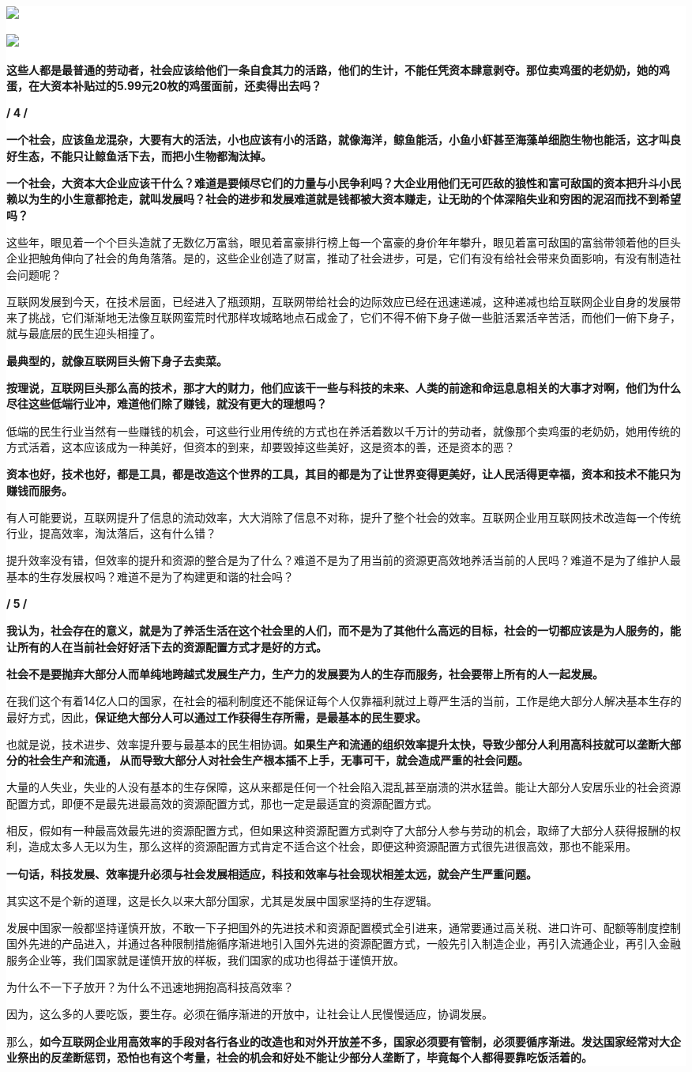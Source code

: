 ![](https://upload-images.jianshu.io/upload_images/15749314-7023ada17639a935?imageMogr2/auto-orient/strip%7CimageView2/2/w/1240)

![](https://upload-images.jianshu.io/upload_images/15749314-2cfb893194e095f0?imageMogr2/auto-orient/strip%7CimageView2/2/w/1240)

**这些人都是最普通的劳动者，社会应该给他们一条自食其力的活路，他们的生计，不能任凭资本肆意剥夺。那位卖鸡蛋的老奶奶，她的鸡蛋，在大资本补贴过的5.99元20枚的鸡蛋面前，还卖得出去吗？**

**/ 4 /**

**一个社会，应该鱼龙混杂，大要有大的活法，小也应该有小的活路，就像海洋，鲸鱼能活，小鱼小虾甚至海藻单细胞生物也能活，这才叫良好生态，不能只让鲸鱼活下去，而把小生物都淘汰掉。**

**一个社会，大资本大企业应该干什么？难道是要倾尽它们的力量与小民争利吗？大企业用他们无可匹敌的狼性和富可敌国的资本把升斗小民赖以为生的小生意都抢走，就叫发展吗？社会的进步和发展难道就是钱都被大资本赚走，让无助的个体深陷失业和穷困的泥沼而找不到希望吗？**

这些年，眼见着一个个巨头造就了无数亿万富翁，眼见着富豪排行榜上每一个富豪的身价年年攀升，眼见着富可敌国的富翁带领着他的巨头企业把触角伸向了社会的角角落落。是的，这些企业创造了财富，推动了社会进步，可是，它们有没有给社会带来负面影响，有没有制造社会问题呢？

互联网发展到今天，在技术层面，已经进入了瓶颈期，互联网带给社会的边际效应已经在迅速递减，这种递减也给互联网企业自身的发展带来了挑战，它们渐渐地无法像互联网蛮荒时代那样攻城略地点石成金了，它们不得不俯下身子做一些脏活累活辛苦活，而他们一俯下身子，就与最底层的民生迎头相撞了。

**最典型的，就像互联网巨头俯下身子去卖菜。**

**按理说，互联网巨头那么高的技术，那才大的财力，他们应该干一些与科技的未来、人类的前途和命运息息相关的大事才对啊，他们为什么尽往这些低端行业冲，难道他们除了赚钱，就没有更大的理想吗？**

低端的民生行业当然有一些赚钱的机会，可这些行业用传统的方式也在养活着数以千万计的劳动者，就像那个卖鸡蛋的老奶奶，她用传统的方式活着，这本应该成为一种美好，但资本的到来，却要毁掉这些美好，这是资本的善，还是资本的恶？

**资本也好，技术也好，都是工具，都是改造这个世界的工具，其目的都是为了让世界变得更美好，让人民活得更幸福，资本和技术不能只为赚钱而服务。**

有人可能要说，互联网提升了信息的流动效率，大大消除了信息不对称，提升了整个社会的效率。互联网企业用互联网技术改造每一个传统行业，提高效率，淘汰落后，这有什么错？

提升效率没有错，但效率的提升和资源的整合是为了什么？难道不是为了用当前的资源更高效地养活当前的人民吗？难道不是为了维护人最基本的生存发展权吗？难道不是为了构建更和谐的社会吗？

**/ 5 /**

**我认为，社会存在的意义，就是为了养活生活在这个社会里的人们，而不是为了其他什么高远的目标，社会的一切都应该是为人服务的，能让所有的人在当前社会好好活下去的资源配置方式才是好的方式。**

**社会不是要抛弃大部分人而单纯地跨越式发展生产力，生产力的发展要为人的生存而服务，社会要带上所有的人一起发展。**

在我们这个有着14亿人口的国家，在社会的福利制度还不能保证每个人仅靠福利就过上尊严生活的当前，工作是绝大部分人解决基本生存的最好方式，因此，**保证绝大部分人可以通过工作获得生存所需，是最基本的民生要求。**

也就是说，技术进步、效率提升要与最基本的民生相协调。**如果生产和流通的组织效率提升太快，导致少部分人利用高科技就可以垄断大部分的社会生产和流通， 从而导致大部分人对社会生产根本插不上手，无事可干，就会造成严重的社会问题。**

大量的人失业，失业的人没有基本的生存保障，这从来都是任何一个社会陷入混乱甚至崩溃的洪水猛兽。能让大部分人安居乐业的社会资源配置方式，即便不是最先进最高效的资源配置方式，那也一定是最适宜的资源配置方式。

相反，假如有一种最高效最先进的资源配置方式，但如果这种资源配置方式剥夺了大部分人参与劳动的机会，取缔了大部分人获得报酬的权利，造成太多人无以为生，那么这样的资源配置方式肯定不适合这个社会，即便这种资源配置方式很先进很高效，那也不能采用。

**一句话，科技发展、效率提升必须与社会发展相适应，科技和效率与社会现状相差太远，就会产生严重问题。**

其实这不是个新的道理，这是长久以来大部分国家，尤其是发展中国家坚持的生存逻辑。

发展中国家一般都坚持谨慎开放，不敢一下子把国外的先进技术和资源配置模式全引进来，通常要通过高关税、进口许可、配额等制度控制国外先进的产品进入，并通过各种限制措施循序渐进地引入国外先进的资源配置方式，一般先引入制造企业，再引入流通企业，再引入金融服务企业等，我们国家就是谨慎开放的样板，我们国家的成功也得益于谨慎开放。

为什么不一下子放开？为什么不迅速地拥抱高科技高效率？

因为，这么多的人要吃饭，要生存。必须在循序渐进的开放中，让社会让人民慢慢适应，协调发展。

那么，**如今互联网企业用高效率的手段对各行各业的改造也和对外开放差不多，国家必须要有管制，必须要循序渐进。发达国家经常对大企业祭出的反垄断惩罚，恐怕也有这个考量，社会的机会和好处不能让少部分人垄断了，毕竟每个人都得要靠吃饭活着的。**
